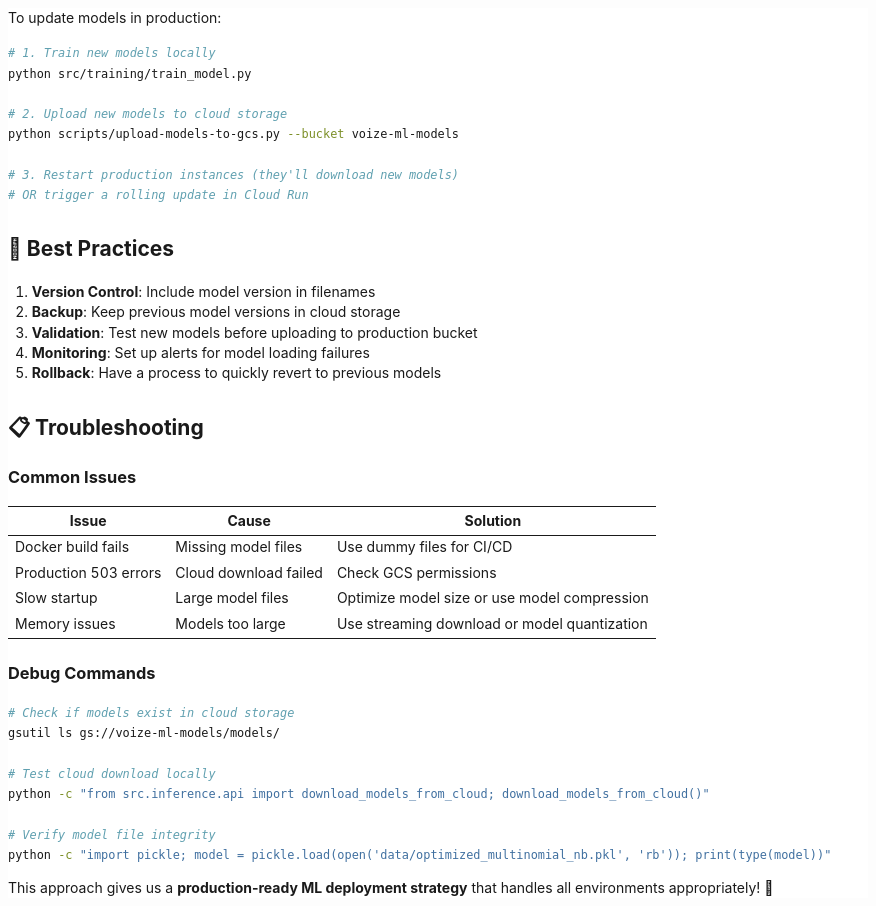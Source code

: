 To update models in production:

```bash
# 1. Train new models locally
python src/training/train_model.py

# 2. Upload new models to cloud storage
python scripts/upload-models-to-gcs.py --bucket voize-ml-models

# 3. Restart production instances (they'll download new models)
# OR trigger a rolling update in Cloud Run
```

## 🎯 **Best Practices**

1. **Version Control**: Include model version in filenames
2. **Backup**: Keep previous model versions in cloud storage
3. **Validation**: Test new models before uploading to production bucket
4. **Monitoring**: Set up alerts for model loading failures
5. **Rollback**: Have a process to quickly revert to previous models

## 📋 **Troubleshooting**

### **Common Issues**

| Issue | Cause | Solution |
|-------|--------|----------|
| Docker build fails | Missing model files | Use dummy files for CI/CD |
| Production 503 errors | Cloud download failed | Check GCS permissions |
| Slow startup | Large model files | Optimize model size or use model compression |
| Memory issues | Models too large | Use streaming download or model quantization |

### **Debug Commands**

```bash
# Check if models exist in cloud storage
gsutil ls gs://voize-ml-models/models/

# Test cloud download locally
python -c "from src.inference.api import download_models_from_cloud; download_models_from_cloud()"

# Verify model file integrity
python -c "import pickle; model = pickle.load(open('data/optimized_multinomial_nb.pkl', 'rb')); print(type(model))"
```

This approach gives us a **production-ready ML deployment strategy** that handles all environments appropriately! 🎉 
